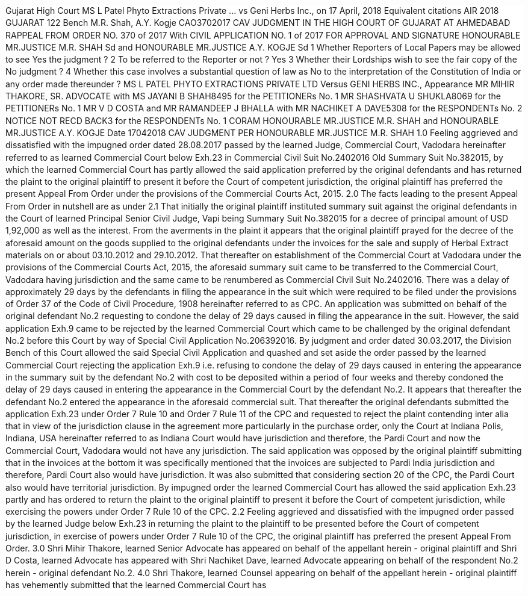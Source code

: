 Gujarat High Court MS L Patel Phyto Extractions Private ... vs Geni Herbs Inc., on 17 April, 2018 Equivalent citations AIR 2018 GUJARAT 122 Bench M.R. Shah, A.Y. Kogje CAO3702017 CAV JUDGMENT IN THE HIGH COURT OF GUJARAT AT AHMEDABAD RAPPEAL FROM ORDER NO. 370 of 2017 With CIVIL APPLICATION NO. 1 of 2017 FOR APPROVAL AND SIGNATURE HONOURABLE MR.JUSTICE M.R. SHAH Sd and HONOURABLE MR.JUSTICE A.Y. KOGJE Sd  1 Whether Reporters of Local Papers may be allowed to see Yes the judgment ? 2 To be referred to the Reporter or not ? Yes 3 Whether their Lordships wish to see the fair copy of the No judgment ? 4 Whether this case involves a substantial question of law as No to the interpretation of the Constitution of India or any order made thereunder ?  MS L PATEL PHYTO EXTRACTIONS PRIVATE LTD Versus GENI HERBS INC.,  Appearance MR MIHIR THAKORE, SR. ADVOCATE with MS JAYANI B SHAH8495 for the PETITIONERs No. 1 MR SHASHVATA U SHUKLA8069 for the PETITIONERs No. 1 MR V D COSTA and MR RAMANDEEP J BHALLA with MR NACHIKET A DAVE5308 for the RESPONDENTs No. 2 NOTICE NOT RECD BACK3 for the RESPONDENTs No. 1  CORAM HONOURABLE MR.JUSTICE M.R. SHAH and HONOURABLE MR.JUSTICE A.Y. KOGJE Date  17042018 CAV JUDGMENT PER  HONOURABLE MR.JUSTICE M.R. SHAH 1.0 Feeling aggrieved and dissatisfied with the impugned order dated 28.08.2017 passed by the learned Judge, Commercial Court, Vadodara hereinafter referred to as learned Commercial Court below Exh.23 in Commercial Civil Suit No.2402016 Old Summary Suit No.382015, by which the learned Commercial Court has partly allowed the said application preferred by the original defendants and has returned the plaint to the original plaintiff to present it before the Court of competent jurisdiction, the original plaintiff has preferred the present Appeal From Order under the provisions of the Commercial Courts Act, 2015. 2.0 The facts leading to the present Appeal From Order in nutshell are as under 2.1 That initially the original plaintiff instituted summary suit against the original defendants in the Court of learned Principal Senior Civil Judge, Vapi being Summary Suit No.382015 for a decree of principal amount of USD 1,92,000 as well as the interest. From the averments in the plaint it appears that the original plaintiff prayed for the decree of the aforesaid amount on the goods supplied to the original defendants under the invoices for the sale and supply of Herbal Extract materials on or about 03.10.2012 and 29.10.2012. That thereafter on establishment of the Commercial Court at Vadodara under the provisions of the Commercial Courts Act, 2015, the aforesaid summary suit came to be transferred to the Commercial Court, Vadodara having jurisdiction and the same came to be renumbered as Commercial Civil Suit No.2402016. There was a delay of approximately 29 days by the defendants in filing the appearance in the suit which were required to be filed under the provisions of Order 37 of the Code of Civil Procedure, 1908 hereinafter referred to as CPC. An application was submitted on behalf of the original defendant No.2 requesting to condone the delay of 29 days caused in filing the appearance in the suit. However, the said application Exh.9 came to be rejected by the learned Commercial Court which came to be challenged by the original defendant No.2 before this Court by way of Special Civil Application No.206392016. By judgment and order dated 30.03.2017, the Division Bench of this Court allowed the said Special Civil Application and quashed and set aside the order passed by the learned Commercial Court rejecting the application Exh.9 i.e. refusing to condone the delay of 29 days caused in entering the appearance in the summary suit by the defendant No.2 with cost to be deposited within a period of four weeks and thereby condoned the delay of 29 days caused in entering the appearance in the Commercial Court by the defendant No.2. It appears that thereafter the defendant No.2 entered the appearance in the aforesaid commercial suit. That thereafter the original defendants submitted the application Exh.23 under Order 7 Rule 10 and Order 7 Rule 11 of the CPC and requested to reject the plaint contending inter alia that in view of the jurisdiction clause in the agreement more particularly in the purchase order, only the Court at Indiana Polis, Indiana, USA hereinafter referred to as Indiana Court would have jurisdiction and therefore, the Pardi Court and now the Commercial Court, Vadodara would not have any jurisdiction. The said application was opposed by the original plaintiff submitting that in the invoices at the bottom it was specifically mentioned that the invoices are subjected to Pardi India jurisdiction and therefore, Pardi Court also would have jurisdiction. It was also submitted that considering section 20 of the CPC, the Pardi Court also would have territorial jurisdiction. By impugned order the learned Commercial Court has allowed the said application Exh.23 partly and has ordered to return the plaint to the original plaintiff to present it before the Court of competent jurisdiction, while exercising the powers under Order 7 Rule 10 of the CPC. 2.2 Feeling aggrieved and dissatisfied with the impugned order passed by the learned Judge below Exh.23 in returning the plaint to the plaintiff to be presented before the Court of competent jurisdiction, in exercise of powers under Order 7 Rule 10 of the CPC, the original plaintiff has preferred the present Appeal From Order. 3.0 Shri Mihir Thakore, learned Senior Advocate has appeared on behalf of the appellant herein - original plaintiff and Shri D Costa, learned Advocate has appeared with Shri Nachiket Dave, learned Advocate appearing on behalf of the respondent No.2 herein - original defendant No.2. 4.0 Shri Thakore, learned Counsel appearing on behalf of the appellant herein - original plaintiff has vehemently submitted that the learned Commercial Court has